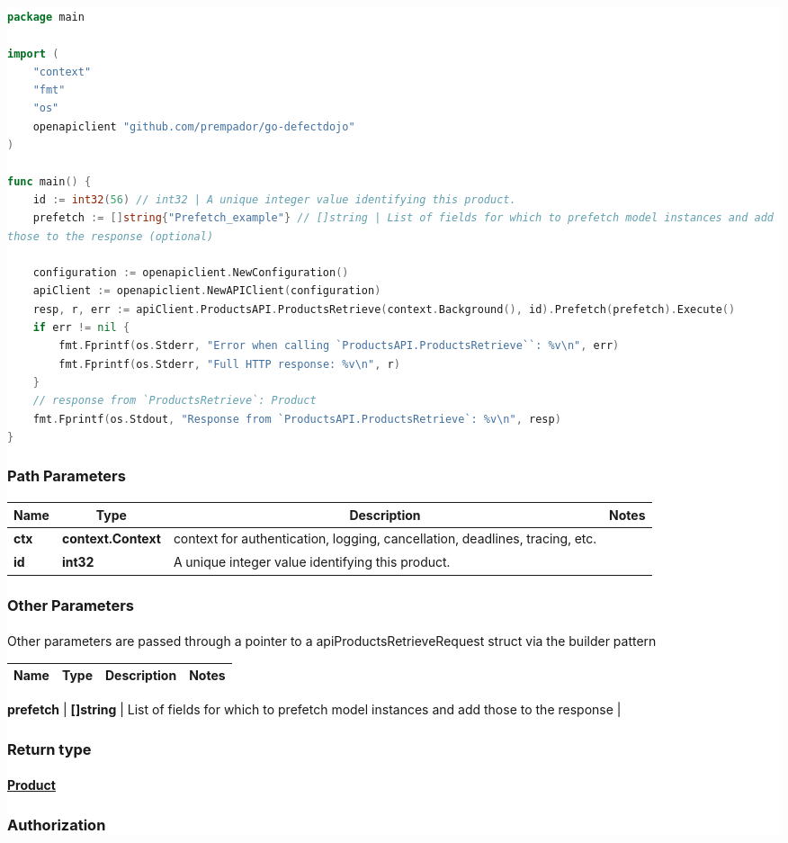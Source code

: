 ```go
package main

import (
	"context"
	"fmt"
	"os"
	openapiclient "github.com/prempador/go-defectdojo"
)

func main() {
	id := int32(56) // int32 | A unique integer value identifying this product.
	prefetch := []string{"Prefetch_example"} // []string | List of fields for which to prefetch model instances and add those to the response (optional)

	configuration := openapiclient.NewConfiguration()
	apiClient := openapiclient.NewAPIClient(configuration)
	resp, r, err := apiClient.ProductsAPI.ProductsRetrieve(context.Background(), id).Prefetch(prefetch).Execute()
	if err != nil {
		fmt.Fprintf(os.Stderr, "Error when calling `ProductsAPI.ProductsRetrieve``: %v\n", err)
		fmt.Fprintf(os.Stderr, "Full HTTP response: %v\n", r)
	}
	// response from `ProductsRetrieve`: Product
	fmt.Fprintf(os.Stdout, "Response from `ProductsAPI.ProductsRetrieve`: %v\n", resp)
}
```

### Path Parameters


Name | Type | Description  | Notes
------------- | ------------- | ------------- | -------------
**ctx** | **context.Context** | context for authentication, logging, cancellation, deadlines, tracing, etc.
**id** | **int32** | A unique integer value identifying this product. | 

### Other Parameters

Other parameters are passed through a pointer to a apiProductsRetrieveRequest struct via the builder pattern


Name | Type | Description  | Notes
------------- | ------------- | ------------- | -------------

 **prefetch** | **[]string** | List of fields for which to prefetch model instances and add those to the response | 

### Return type

[**Product**](Product.md)

### Authorization
